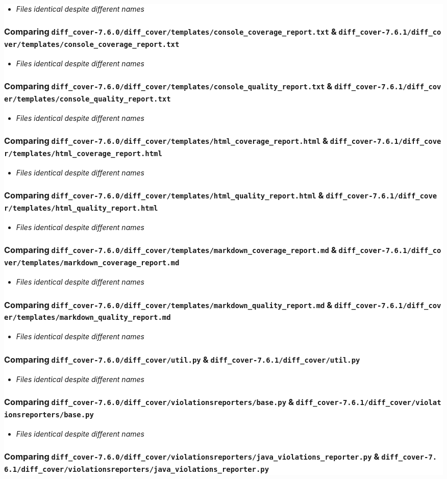  * *Files identical despite different names*

### Comparing `diff_cover-7.6.0/diff_cover/templates/console_coverage_report.txt` & `diff_cover-7.6.1/diff_cover/templates/console_coverage_report.txt`

 * *Files identical despite different names*

### Comparing `diff_cover-7.6.0/diff_cover/templates/console_quality_report.txt` & `diff_cover-7.6.1/diff_cover/templates/console_quality_report.txt`

 * *Files identical despite different names*

### Comparing `diff_cover-7.6.0/diff_cover/templates/html_coverage_report.html` & `diff_cover-7.6.1/diff_cover/templates/html_coverage_report.html`

 * *Files identical despite different names*

### Comparing `diff_cover-7.6.0/diff_cover/templates/html_quality_report.html` & `diff_cover-7.6.1/diff_cover/templates/html_quality_report.html`

 * *Files identical despite different names*

### Comparing `diff_cover-7.6.0/diff_cover/templates/markdown_coverage_report.md` & `diff_cover-7.6.1/diff_cover/templates/markdown_coverage_report.md`

 * *Files identical despite different names*

### Comparing `diff_cover-7.6.0/diff_cover/templates/markdown_quality_report.md` & `diff_cover-7.6.1/diff_cover/templates/markdown_quality_report.md`

 * *Files identical despite different names*

### Comparing `diff_cover-7.6.0/diff_cover/util.py` & `diff_cover-7.6.1/diff_cover/util.py`

 * *Files identical despite different names*

### Comparing `diff_cover-7.6.0/diff_cover/violationsreporters/base.py` & `diff_cover-7.6.1/diff_cover/violationsreporters/base.py`

 * *Files identical despite different names*

### Comparing `diff_cover-7.6.0/diff_cover/violationsreporters/java_violations_reporter.py` & `diff_cover-7.6.1/diff_cover/violationsreporters/java_violations_reporter.py`

